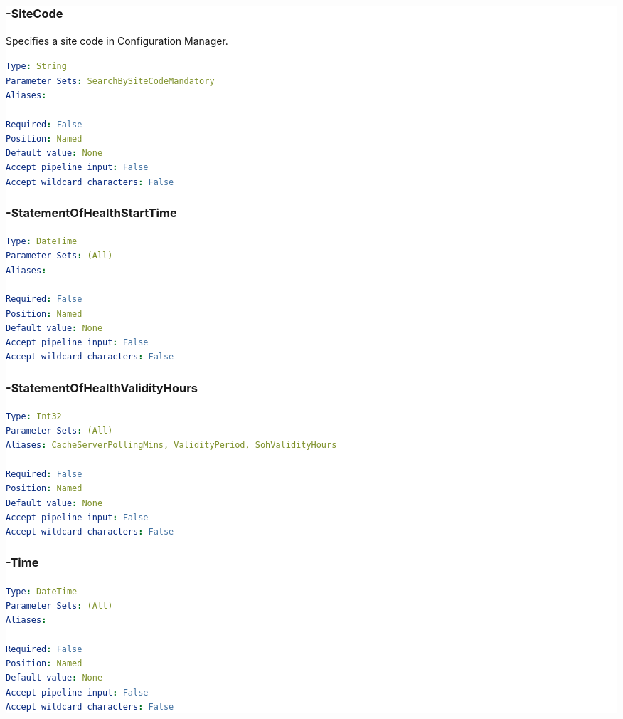 ### -SiteCode
Specifies a site code in Configuration Manager.

```yaml
Type: String
Parameter Sets: SearchBySiteCodeMandatory
Aliases: 

Required: False
Position: Named
Default value: None
Accept pipeline input: False
Accept wildcard characters: False
```

### -StatementOfHealthStartTime


```yaml
Type: DateTime
Parameter Sets: (All)
Aliases: 

Required: False
Position: Named
Default value: None
Accept pipeline input: False
Accept wildcard characters: False
```

### -StatementOfHealthValidityHours


```yaml
Type: Int32
Parameter Sets: (All)
Aliases: CacheServerPollingMins, ValidityPeriod, SohValidityHours

Required: False
Position: Named
Default value: None
Accept pipeline input: False
Accept wildcard characters: False
```

### -Time


```yaml
Type: DateTime
Parameter Sets: (All)
Aliases: 

Required: False
Position: Named
Default value: None
Accept pipeline input: False
Accept wildcard characters: False
```
